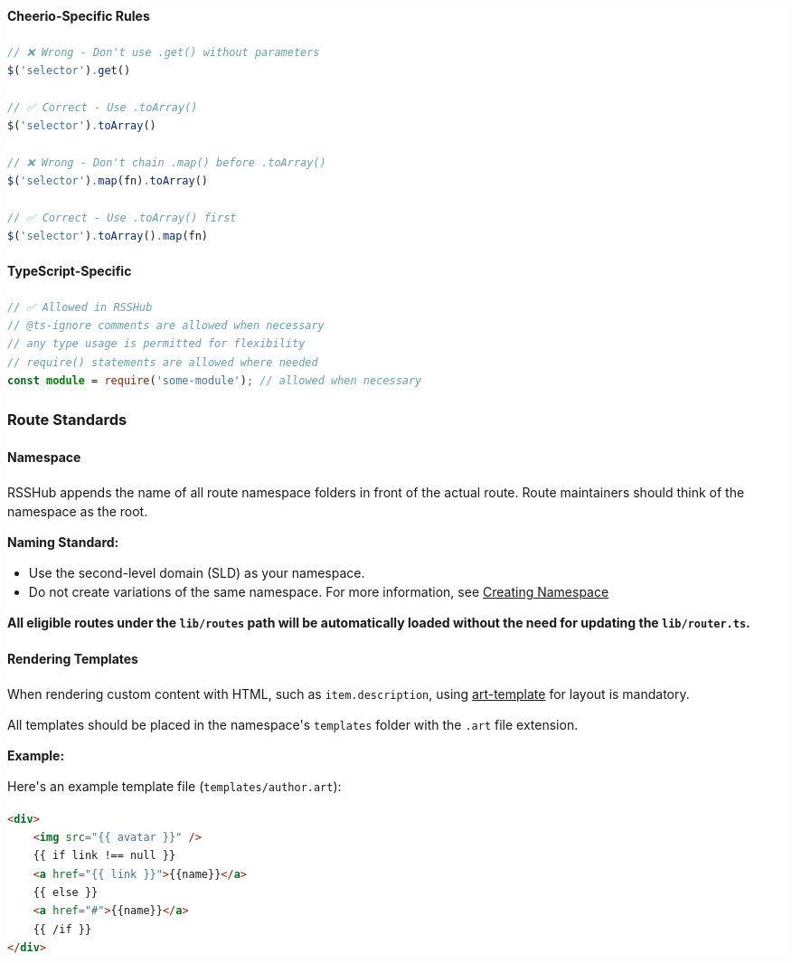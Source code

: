 #### Cheerio-Specific Rules
```typescript
// ❌ Wrong - Don't use .get() without parameters
$('selector').get()

// ✅ Correct - Use .toArray()
$('selector').toArray()

// ❌ Wrong - Don't chain .map() before .toArray()
$('selector').map(fn).toArray()

// ✅ Correct - Use .toArray() first
$('selector').toArray().map(fn)
```

#### TypeScript-Specific
```typescript
// ✅ Allowed in RSSHub
// @ts-ignore comments are allowed when necessary
// any type usage is permitted for flexibility
// require() statements are allowed where needed
const module = require('some-module'); // allowed when necessary
```

### Route Standards

#### Namespace

RSSHub appends the name of all route namespace folders in front of the actual route. Route maintainers should think of the namespace as the root.

**Naming Standard:**
- Use the second-level domain (SLD) as your namespace.
- Do not create variations of the same namespace. For more information, see [Creating Namespace](#step-1-creating-namespace)

**All eligible routes under the `lib/routes` path will be automatically loaded without the need for updating the `lib/router.ts`.**

#### Rendering Templates

When rendering custom content with HTML, such as `item.description`, using [art-template](https://web.archive.org/web/20241011185323/http://aui.github.io/art-template/docs/syntax.html) for layout is mandatory.

All templates should be placed in the namespace's `templates` folder with the `.art` file extension.

**Example:**

Here's an example template file (`templates/author.art`):

```html
<div>
    <img src="{{ avatar }}" />
    {{ if link !== null }}
    <a href="{{ link }}">{{name}}</a>
    {{ else }}
    <a href="#">{{name}}</a>
    {{ /if }}
</div>
```
